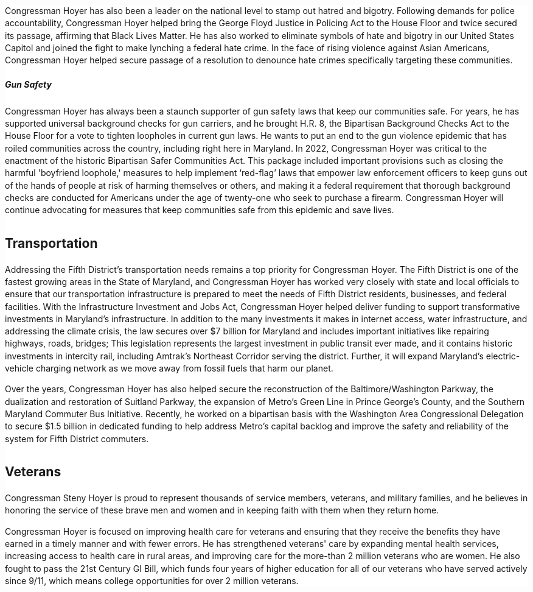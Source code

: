 Congressman Hoyer has also been a leader on the national level to stamp out hatred and bigotry. Following demands for police accountability, Congressman Hoyer helped bring the George Floyd Justice in Policing Act to the House Floor and twice secured its passage, affirming that Black Lives Matter. He has also worked to eliminate symbols of hate and bigotry in our United States Capitol and joined the fight to make lynching a federal hate crime. In the face of rising violence against Asian Americans, Congressman Hoyer helped secure passage of a resolution to denounce hate crimes specifically targeting these communities.
 
##### Gun Safety
 
Congressman Hoyer has always been a staunch supporter of gun safety laws that keep our communities safe. For years, he has supported universal background checks for gun carriers, and he brought H.R. 8, the Bipartisan Background Checks Act to the House Floor for a vote to tighten loopholes in current gun laws. He wants to put an end to the gun violence epidemic that has roiled communities across the country, including right here in Maryland. In 2022, Congressman Hoyer was critical to the enactment of the historic Bipartisan Safer Communities Act. This package included important provisions such as closing the harmful 'boyfriend loophole,' measures to help implement ‘red-flag’ laws that empower law enforcement officers to keep guns out of the hands of people at risk of harming themselves or others, and making it a federal requirement that thorough background checks are conducted for Americans under the age of twenty-one who seek to purchase a firearm. Congressman Hoyer will continue advocating for measures that keep communities safe from this epidemic and save lives. 

## Transportation
Addressing the Fifth District’s transportation needs remains a top priority for Congressman Hoyer. The Fifth District is one of the fastest growing areas in the State of Maryland, and Congressman Hoyer has worked very closely with state and local officials to ensure that our transportation infrastructure is prepared to meet the needs of Fifth District residents, businesses, and federal facilities. With the Infrastructure Investment and Jobs Act, Congressman Hoyer helped deliver funding to support transformative investments in Maryland’s infrastructure. In addition to the many investments it makes in internet access, water infrastructure, and addressing the climate crisis, the law secures over $7 billion for Maryland and includes important initiatives like repairing highways, roads, bridges; This legislation represents the largest investment in public transit ever made, and it contains historic investments in intercity rail, including Amtrak’s Northeast Corridor serving the district. Further, it will expand Maryland’s electric-vehicle charging network as we move away from fossil fuels that harm our planet.

Over the years, Congressman Hoyer has also helped secure the reconstruction of the Baltimore/Washington Parkway, the dualization and restoration of Suitland Parkway, the expansion of Metro’s Green Line in Prince George’s County, and the Southern Maryland Commuter Bus Initiative. Recently, he worked on a bipartisan basis with the Washington Area Congressional Delegation to secure $1.5 billion in dedicated funding to help address Metro’s capital backlog and improve the safety and reliability of the system for Fifth District commuters.

## Veterans
Congressman Steny Hoyer is proud to represent thousands of service members, veterans, and military families, and he believes in honoring the service of these brave men and women and in keeping faith with them when they return home.

Congressman Hoyer is focused on improving health care for veterans and ensuring that they receive the benefits they have earned in a timely manner and with fewer errors. He has strengthened veterans' care by expanding mental health services, increasing access to health care in rural areas, and improving care for the more-than 2 million veterans who are women. He also fought to pass the 21st Century GI Bill, which funds four years of higher education for all of our veterans who have served actively since 9/11, which means college opportunities for over 2 million veterans.
